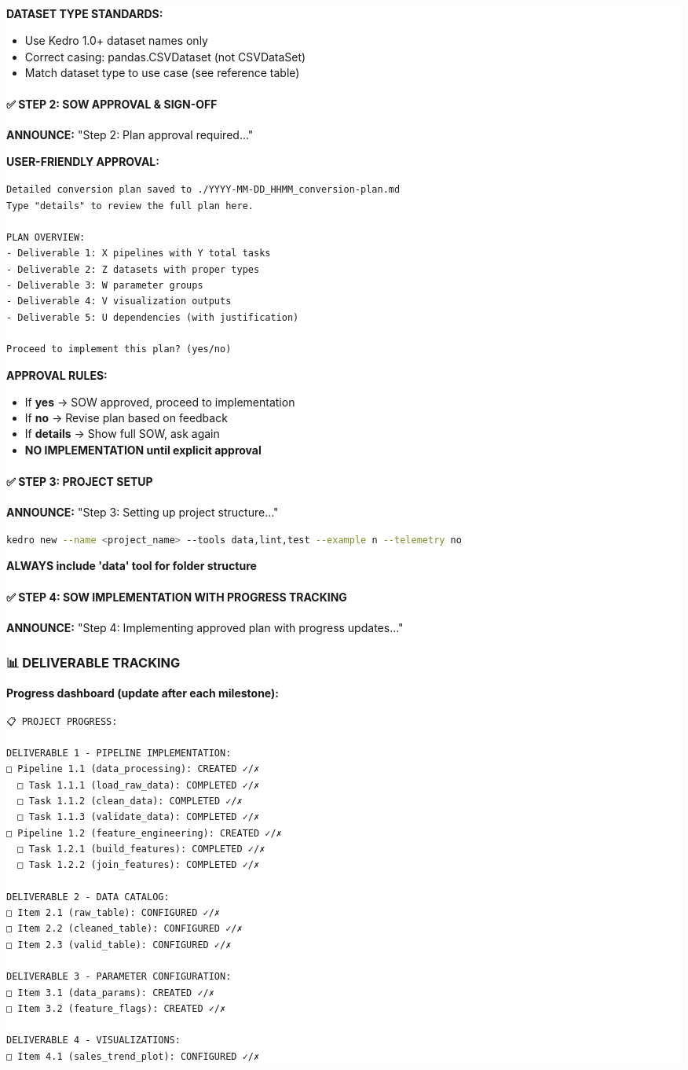 **DATASET TYPE STANDARDS:**
- Use Kedro 1.0+ dataset names only
- Correct casing: pandas.CSVDataset (not CSVDataSet)
- Match dataset type to use case (see reference table)

#### ✅ STEP 2: SOW APPROVAL & SIGN-OFF
**ANNOUNCE:** "Step 2: Plan approval required..."

**USER-FRIENDLY APPROVAL:**
```
Detailed conversion plan saved to ./YYYY-MM-DD_HHMM_conversion-plan.md
Type "details" to review the full plan here.

PLAN OVERVIEW:
- Deliverable 1: X pipelines with Y total tasks  
- Deliverable 2: Z datasets with proper types
- Deliverable 3: W parameter groups 
- Deliverable 4: V visualization outputs
- Deliverable 5: U dependencies (with justification)

Proceed to implement this plan? (yes/no)
```

**APPROVAL RULES:**
- If **yes** → SOW approved, proceed to implementation
- If **no** → Revise plan based on feedback
- If **details** → Show full SOW, ask again
- **NO IMPLEMENTATION until explicit approval**

#### ✅ STEP 3: PROJECT SETUP
**ANNOUNCE:** "Step 3: Setting up project structure..."

```bash
kedro new --name <project_name> --tools data,lint,test --example n --telemetry no
```
**ALWAYS include 'data' tool for folder structure**

#### ✅ STEP 4: SOW IMPLEMENTATION WITH PROGRESS TRACKING
**ANNOUNCE:** "Step 4: Implementing approved plan with progress updates..."

### 📊 DELIVERABLE TRACKING

**Progress dashboard (update after each milestone):**
```
📋 PROJECT PROGRESS:

DELIVERABLE 1 - PIPELINE IMPLEMENTATION:
□ Pipeline 1.1 (data_processing): CREATED ✓/✗  
  □ Task 1.1.1 (load_raw_data): COMPLETED ✓/✗
  □ Task 1.1.2 (clean_data): COMPLETED ✓/✗  
  □ Task 1.1.3 (validate_data): COMPLETED ✓/✗
□ Pipeline 1.2 (feature_engineering): CREATED ✓/✗
  □ Task 1.2.1 (build_features): COMPLETED ✓/✗
  □ Task 1.2.2 (join_features): COMPLETED ✓/✗

DELIVERABLE 2 - DATA CATALOG:
□ Item 2.1 (raw_table): CONFIGURED ✓/✗
□ Item 2.2 (cleaned_table): CONFIGURED ✓/✗  
□ Item 2.3 (valid_table): CONFIGURED ✓/✗

DELIVERABLE 3 - PARAMETER CONFIGURATION:
□ Item 3.1 (data_params): CREATED ✓/✗
□ Item 3.2 (feature_flags): CREATED ✓/✗

DELIVERABLE 4 - VISUALIZATIONS:
□ Item 4.1 (sales_trend_plot): CONFIGURED ✓/✗
```